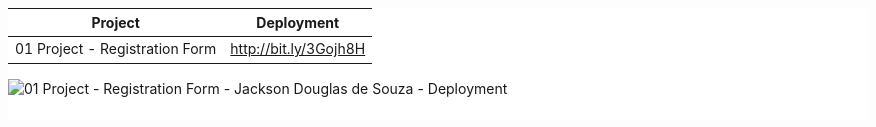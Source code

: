 | Project | Deployment |
| ------ | ------ |
| 01 Project - Registration Form | http://bit.ly/3Gojh8H |
 <div>
  <img align="center" alt="01 Project - Registration Form - Jackson Douglas de Souza - Deployment" height="auto" width="100%"
  src="https://blogger.googleusercontent.com/img/b/R29vZ2xl/AVvXsEgEHjgHsOZi27jj8vK9dlyLfz-4gXU5CN746-fXt0dCS04zylTnAVA8N-ShYi8Qynb9DhFbDP8OFORRfMGmVr4h927lfc6Shl9cEIT4AoqO8rVEhtmxwr5qAaeaXD2b8NLCU9SKrc7mIuRT-LhSepe1VyCjAwVhW28ef2m90ihvODdS5JU--QOco9Yc/s1453/jacksondouglasdesouza.github.io_freecodecampprojects_classroom-001-form_formulario_index.html.png">
 </div> <br />
